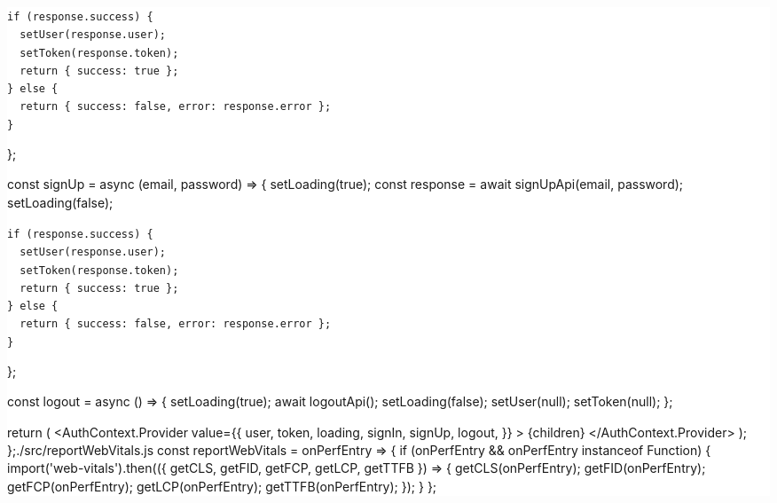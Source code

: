     if (response.success) {
      setUser(response.user);
      setToken(response.token);
      return { success: true };
    } else {
      return { success: false, error: response.error };
    }
  };

  const signUp = async (email, password) => {
    setLoading(true);
    const response = await signUpApi(email, password);
    setLoading(false);

    if (response.success) {
      setUser(response.user);
      setToken(response.token);
      return { success: true };
    } else {
      return { success: false, error: response.error };
    }
  };

  const logout = async () => {
    setLoading(true);
    await logoutApi();
    setLoading(false);
    setUser(null);
    setToken(null);
  };

  return (
    <AuthContext.Provider
      value={{
        user,
        token,
        loading,
        signIn,
        signUp,
        logout,
      }}
    >
      {children}
    </AuthContext.Provider>
  );
};./src/reportWebVitals.js
const reportWebVitals = onPerfEntry => {
  if (onPerfEntry && onPerfEntry instanceof Function) {
    import('web-vitals').then(({ getCLS, getFID, getFCP, getLCP, getTTFB }) => {
      getCLS(onPerfEntry);
      getFID(onPerfEntry);
      getFCP(onPerfEntry);
      getLCP(onPerfEntry);
      getTTFB(onPerfEntry);
    });
  }
};
